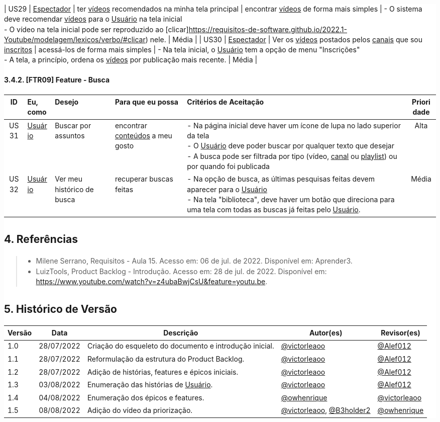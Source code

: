 | US29 | [Espectador](https://requisitos-de-software.github.io/2022.1-Youtube/modelagem/lexicos/objeto/#espectador) | ter [vídeos](https://requisitos-de-software.github.io/2022.1-Youtube/modelagem/lexicos/objeto/#video) recomendados na minha tela principal | encontrar [vídeos](https://requisitos-de-software.github.io/2022.1-Youtube/modelagem/lexicos/objeto/#video) de forma mais simples | - O sistema deve recomendar [vídeos](https://requisitos-de-software.github.io/2022.1-Youtube/modelagem/lexicos/objeto/#video) para o [Usuário](https://requisitos-de-software.github.io/2022.1-Youtube/modelagem/lexicos/objeto/#usuario) na tela inicial<br/>- O vídeo na tela inicial pode ser reproduzido ao [clicar]https://requisitos-de-software.github.io/2022.1-Youtube/modelagem/lexicos/verbo/#clicar) nele. | Média |
| US30 | [Espectador](https://requisitos-de-software.github.io/2022.1-Youtube/modelagem/lexicos/objeto/#espectador) | Ver os [vídeos](https://requisitos-de-software.github.io/2022.1-Youtube/modelagem/lexicos/objeto/#video) postados pelos [canais](https://requisitos-de-software.github.io/2022.1-Youtube/modelagem/lexicos/objeto/#canal) que sou [inscritos](https://requisitos-de-software.github.io/2022.1-Youtube/modelagem/lexicos/objeto/#inscrito) | acessá-los de forma mais simples | - Na tela inicial, o [Usuário](https://requisitos-de-software.github.io/2022.1-Youtube/modelagem/lexicos/objeto/#usuario) tem a opção de menu "Inscrições"<br/>- A tela, a princípio, ordena os [vídeos](https://requisitos-de-software.github.io/2022.1-Youtube/modelagem/lexicos/objeto/#video) por publicação mais recente. | Média |

<div id="feature-9"></div>

#### 3.4.2. [FTR09] Feature - Busca

| ID   | Eu, como     | Desejo         | Para que eu possa | Critérios de Aceitação        | Prioridade       |
| :--: | :----------- | :------------- | :---------------- | :---------------------------- | :--------------: |
| US31 | [Usuário](https://requisitos-de-software.github.io/2022.1-Youtube/modelagem/lexicos/objeto/#usuario) | Buscar por assuntos | encontrar [conteúdos](https://requisitos-de-software.github.io/2022.1-Youtube/modelagem/lexicos/objeto/#conteudo) a meu gosto | - Na página inicial deve haver um ícone de lupa no lado superior da tela<br/>- O [Usuário](https://requisitos-de-software.github.io/2022.1-Youtube/modelagem/lexicos/objeto/#usuario) deve poder buscar por qualquer texto que desejar<br/>- A busca pode ser filtrada por tipo (vídeo, [canal](https://requisitos-de-software.github.io/2022.1-Youtube/modelagem/lexicos/objeto/#canal) ou [playlist](https://requisitos-de-software.github.io/2022.1-Youtube/modelagem/lexicos/objeto/#playlist)) ou por quando foi publicada | Alta |
| US32 | [Usuário](https://requisitos-de-software.github.io/2022.1-Youtube/modelagem/lexicos/objeto/#usuario) | Ver meu histórico de busca | recuperar buscas feitas | - Na opção de busca, as últimas pesquisas feitas devem aparecer para o [Usuário](https://requisitos-de-software.github.io/2022.1-Youtube/modelagem/lexicos/objeto/#usuario)<br/>- Na tela "biblioteca", deve haver um botão que direciona para uma tela com todas as buscas já feitas pelo [Usuário](https://requisitos-de-software.github.io/2022.1-Youtube/modelagem/lexicos/objeto/#usuario). | Média |

## 4. Referências

> - Milene Serrano, Requisitos - Aula 15. Acesso em: 06 de jul. de 2022. Disponível em: Aprender3.
> - LuizTools, Product Backlog - Introdução. Acesso em: 28 de jul. de 2022. Disponível em: https://www.youtube.com/watch?v=z4ubaBwjCsU&feature=youtu.be.

## 5. Histórico de Versão
| Versão | Data | Descrição | Autor(es) | Revisor(es) |
| ------ | ---- | --------- | --------- | ----------- |
| 1.0    | 28/07/2022 | Criação do esqueleto do documento e introdução inicial. | <a href="https://github.com/victorleaoo" target="_blank">@victorleaoo</a> | <a href="https://github.com/Alef012" target="_blank">@Alef012</a> |
| 1.1    | 28/07/2022 | Reformulação da estrutura do Product Backlog. | <a href="https://github.com/victorleaoo" target="_blank">@victorleaoo</a> | <a href="https://github.com/Alef012" target="_blank">@Alef012</a> |
| 1.2    | 28/07/2022 | Adição de histórias, features e épicos iniciais. | <a href="https://github.com/victorleaoo" target="_blank">@victorleaoo</a> | <a href="https://github.com/Alef012" target="_blank">@Alef012</a> |
| 1.3    | 03/08/2022 | Enumeração das histórias de [Usuário](https://requisitos-de-software.github.io/2022.1-Youtube/modelagem/lexicos/objeto/#usuario). | <a href="https://github.com/victorleaoo" target="_blank">@victorleaoo</a> | <a href="https://github.com/Alef012" target="_blank">@Alef012</a> |
| 1.4    | 04/08/2022 | Enumeração dos épicos e features. | <a href="https://github.com/owhenrique" target="_blank">@owhenrique</a>  | <a href="https://github.com/victorleaoo" target="_blank">@victorleaoo</a>  |
| 1.5    | 08/08/2022 | Adição do vídeo da priorização. | <a href="https://github.com/victorleaoo" target="_blank">@victorleaoo</a>, <a href="https://github.com/B3holder2" target="_blank">@B3holder2</a>  | <a href="https://github.com/owhenrique" target="_blank">@owhenrique</a>  |